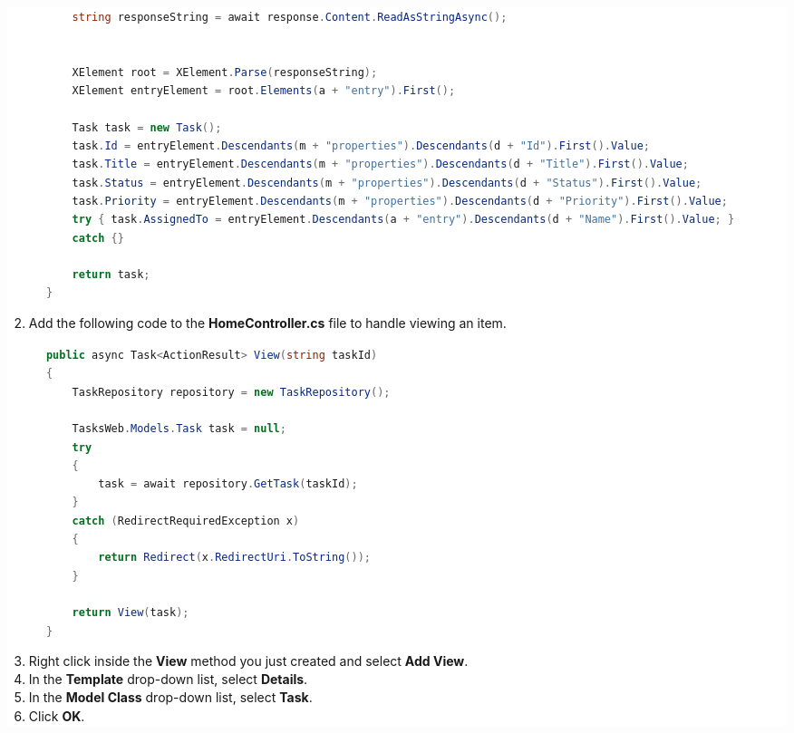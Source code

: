   ```C#
            string responseString = await response.Content.ReadAsStringAsync();


            XElement root = XElement.Parse(responseString);
            XElement entryElement = root.Elements(a + "entry").First();

            Task task = new Task();
            task.Id = entryElement.Descendants(m + "properties").Descendants(d + "Id").First().Value;
            task.Title = entryElement.Descendants(m + "properties").Descendants(d + "Title").First().Value;
            task.Status = entryElement.Descendants(m + "properties").Descendants(d + "Status").First().Value;
            task.Priority = entryElement.Descendants(m + "properties").Descendants(d + "Priority").First().Value;
            try { task.AssignedTo = entryElement.Descendants(a + "entry").Descendants(d + "Name").First().Value; }
            catch {}

            return task;
        }

  ```
2. Add the following code to the **HomeController.cs** file to handle viewing an item.
  ```C#
        public async Task<ActionResult> View(string taskId)
        {
            TaskRepository repository = new TaskRepository();

            TasksWeb.Models.Task task = null;
            try
            {
                task = await repository.GetTask(taskId);
            }
            catch (RedirectRequiredException x)
            {
                return Redirect(x.RedirectUri.ToString());
            }

            return View(task);
        }

  ```
3. Right click inside the **View** method you just created and select **Add View**.
  1. In the **Template** drop-down list, select **Details**.
  2. In the **Model Class** drop-down list, select **Task**.
  3. Click **OK**.<br/>
